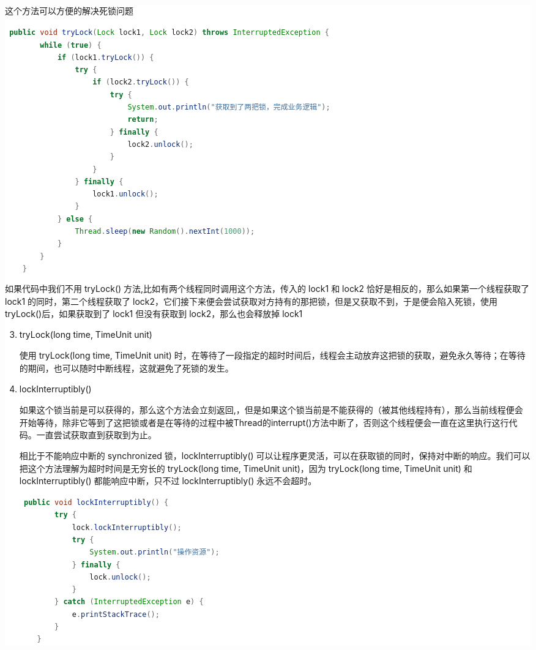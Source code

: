    这个方法可以方便的解决死锁问题
   
   ```java
    public void tryLock(Lock lock1, Lock lock2) throws InterruptedException {
           while (true) {
               if (lock1.tryLock()) {
                   try {
                       if (lock2.tryLock()) {
                           try {
                               System.out.println("获取到了两把锁，完成业务逻辑");
                               return;
                           } finally {
                               lock2.unlock();
                           }
                       }
                   } finally {
                       lock1.unlock();
                   }
               } else {
                   Thread.sleep(new Random().nextInt(1000));
               }
           }
       }
   ```
   
   如果代码中我们不用 tryLock() 方法,比如有两个线程同时调用这个方法，传入的 lock1 和 lock2 恰好是相反的，那么如果第一个线程获取了 lock1 的同时，第二个线程获取了 lock2，它们接下来便会尝试获取对方持有的那把锁，但是又获取不到，于是便会陷入死锁，使用tryLock()后，如果获取到了 lock1 但没有获取到 lock2，那么也会释放掉 lock1

3. tryLock(long time, TimeUnit unit)
   
   使用 tryLock(long time, TimeUnit unit) 时，在等待了一段指定的超时时间后，线程会主动放弃这把锁的获取，避免永久等待；在等待的期间，也可以随时中断线程，这就避免了死锁的发生。

4. lockInterruptibly()
   
   如果这个锁当前是可以获得的，那么这个方法会立刻返回,，但是如果这个锁当前是不能获得的（被其他线程持有），那么当前线程便会开始等待，除非它等到了这把锁或者是在等待的过程中被Thread的interrupt()方法中断了，否则这个线程便会一直在这里执行这行代码。一直尝试获取直到获取到为止。
   
   相比于不能响应中断的 synchronized 锁，lockInterruptibly() 可以让程序更灵活，可以在获取锁的同时，保持对中断的响应。我们可以把这个方法理解为超时时间是无穷长的 tryLock(long time, TimeUnit unit)，因为 tryLock(long time, TimeUnit unit) 和 lockInterruptibly() 都能响应中断，只不过 lockInterruptibly() 永远不会超时。
   
   ```java
    public void lockInterruptibly() {
           try {
               lock.lockInterruptibly();
               try {
                   System.out.println("操作资源");
               } finally {
                   lock.unlock();
               }
           } catch (InterruptedException e) {
               e.printStackTrace();
           }
       }
   ```

